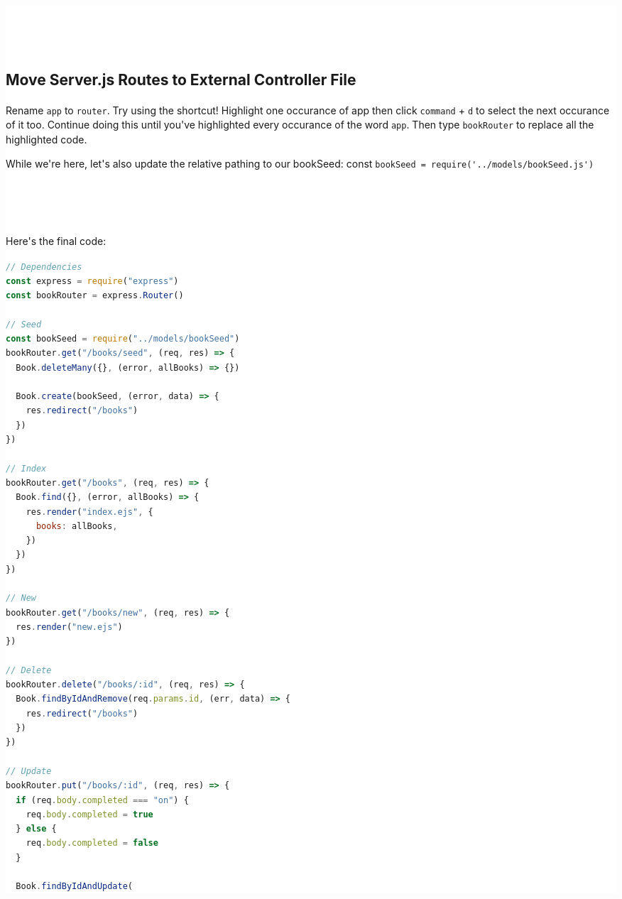 <br>
<br>
<br>

## Move Server.js Routes to External Controller File

Rename `app` to `router`.
Try using the shortcut! Highlight one occurance of app then click `command` + `d` to select the next occurance of it too. Continue doing this until you've highlighted every occurance of the word `app`. Then type `bookRouter` to replace all the highlighted code.

While we're here, let's also update the relative pathing to our bookSeed: const `bookSeed = require('../models/bookSeed.js')`

<br>
<br>
<br>

Here's the final code:

```js
// Dependencies
const express = require("express")
const bookRouter = express.Router()

// Seed
const bookSeed = require("../models/bookSeed")
bookRouter.get("/books/seed", (req, res) => {
  Book.deleteMany({}, (error, allBooks) => {})

  Book.create(bookSeed, (error, data) => {
    res.redirect("/books")
  })
})

// Index
bookRouter.get("/books", (req, res) => {
  Book.find({}, (error, allBooks) => {
    res.render("index.ejs", {
      books: allBooks,
    })
  })
})

// New
bookRouter.get("/books/new", (req, res) => {
  res.render("new.ejs")
})

// Delete
bookRouter.delete("/books/:id", (req, res) => {
  Book.findByIdAndRemove(req.params.id, (err, data) => {
    res.redirect("/books")
  })
})

// Update
bookRouter.put("/books/:id", (req, res) => {
  if (req.body.completed === "on") {
    req.body.completed = true
  } else {
    req.body.completed = false
  }

  Book.findByIdAndUpdate(
```